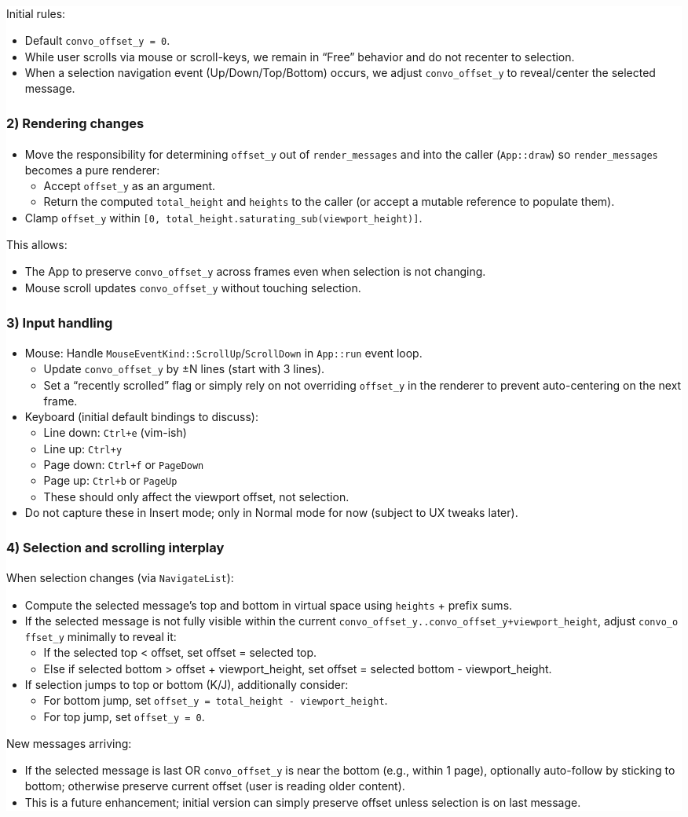  Initial rules:
 - Default `convo_offset_y = 0`.
 - While user scrolls via mouse or scroll-keys, we remain in “Free” behavior and do not recenter to selection.
 - When a selection navigation event (Up/Down/Top/Bottom) occurs, we adjust `convo_offset_y` to reveal/center
 the selected message.

 ### 2) Rendering changes

 - Move the responsibility for determining `offset_y` out of `render_messages` and into the caller
 (`App::draw`) so `render_messages` becomes a pure renderer:
   - Accept `offset_y` as an argument.
   - Return the computed `total_height` and `heights` to the caller (or accept a mutable reference to populate
 them).
 - Clamp `offset_y` within `[0, total_height.saturating_sub(viewport_height)]`.

 This allows:
 - The App to preserve `convo_offset_y` across frames even when selection is not changing.
 - Mouse scroll updates `convo_offset_y` without touching selection.

 ### 3) Input handling

 - Mouse: Handle `MouseEventKind::ScrollUp`/`ScrollDown` in `App::run` event loop.
   - Update `convo_offset_y` by ±N lines (start with 3 lines).
   - Set a “recently scrolled” flag or simply rely on not overriding `offset_y` in the renderer to prevent
 auto-centering on the next frame.
 - Keyboard (initial default bindings to discuss):
   - Line down: `Ctrl+e` (vim-ish)
   - Line up: `Ctrl+y`
   - Page down: `Ctrl+f` or `PageDown`
   - Page up: `Ctrl+b` or `PageUp`
   - These should only affect the viewport offset, not selection.
 - Do not capture these in Insert mode; only in Normal mode for now (subject to UX tweaks later).

 ### 4) Selection and scrolling interplay

 When selection changes (via `NavigateList`):
 - Compute the selected message’s top and bottom in virtual space using `heights` + prefix sums.
 - If the selected message is not fully visible within the current
 `convo_offset_y..convo_offset_y+viewport_height`, adjust `convo_offset_y` minimally to reveal it:
   - If the selected top < offset, set offset = selected top.
   - Else if selected bottom > offset + viewport_height, set offset = selected bottom - viewport_height.
 - If selection jumps to top or bottom (K/J), additionally consider:
   - For bottom jump, set `offset_y = total_height - viewport_height`.
   - For top jump, set `offset_y = 0`.

 New messages arriving:
 - If the selected message is last OR `convo_offset_y` is near the bottom (e.g., within 1 page), optionally
 auto-follow by sticking to bottom; otherwise preserve current offset (user is reading older content).
 - This is a future enhancement; initial version can simply preserve offset unless selection is on last
 message.
